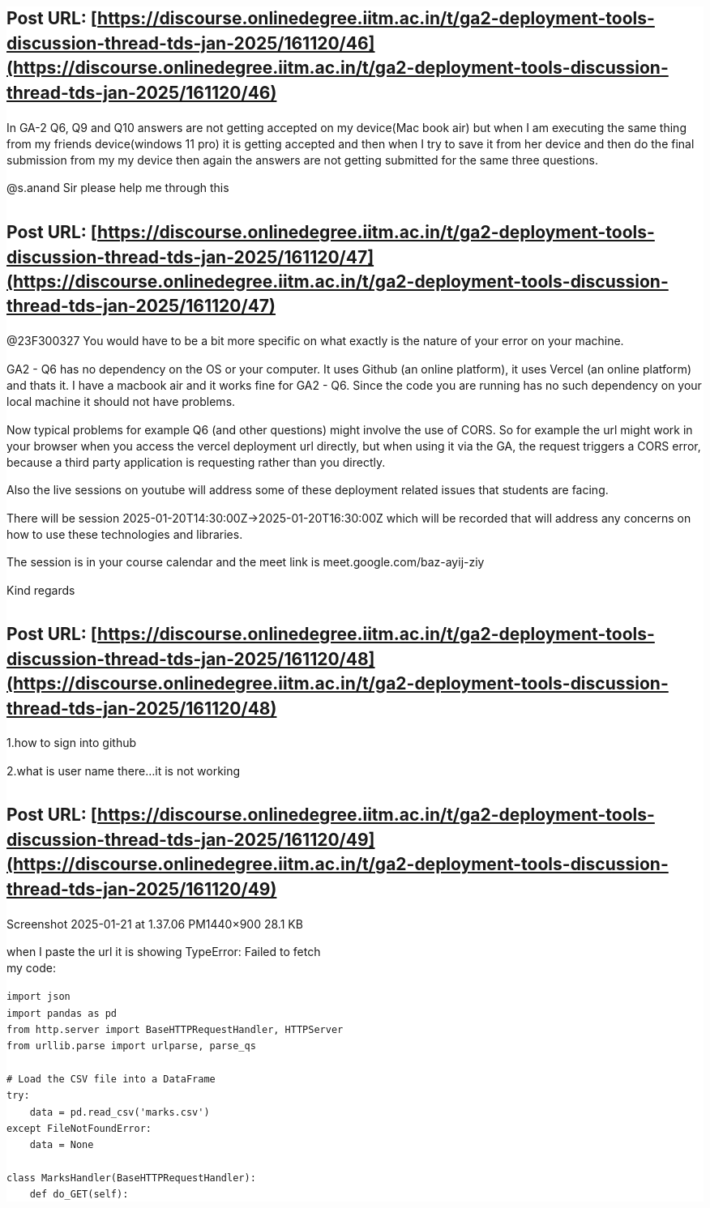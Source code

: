 Post URL: [https://discourse.onlinedegree.iitm.ac.in/t/ga2-deployment-tools-discussion-thread-tds-jan-2025/161120/46](https://discourse.onlinedegree.iitm.ac.in/t/ga2-deployment-tools-discussion-thread-tds-jan-2025/161120/46)
---
In GA-2 Q6, Q9 and Q10 answers are not getting accepted on my device(Mac book air) but when I am executing the same thing from my friends device(windows 11 pro) it is getting accepted and then when I try to save it from her device and then do the final submission from my my device then again the answers are not getting submitted for the same three questions.

@s.anand Sir please help me through this

Post URL: [https://discourse.onlinedegree.iitm.ac.in/t/ga2-deployment-tools-discussion-thread-tds-jan-2025/161120/47](https://discourse.onlinedegree.iitm.ac.in/t/ga2-deployment-tools-discussion-thread-tds-jan-2025/161120/47)
---
@23F300327 You would have to be a bit more specific on what exactly is the nature of your error on your machine.

GA2 - Q6 has no dependency on the OS or your computer. It uses Github (an online platform), it uses Vercel (an online platform) and thats it. I have a macbook air and it works fine for GA2 - Q6. Since the code you are running has no such dependency on your local machine it should not have problems.

Now typical problems for example Q6 (and other questions) might involve the use of CORS. So for example the url might work in your browser when you access the vercel deployment url directly, but when using it via the GA, the request triggers a CORS error, because a third party application is requesting rather than you directly.

Also the live sessions on youtube will address some of these deployment related issues that students are facing.

There will be session 2025-01-20T14:30:00Z→2025-01-20T16:30:00Z which will be recorded that will address any concerns on how to use these technologies and libraries.

The session is in your course calendar and the meet link is meet.google.com/baz-ayij-ziy

Kind regards

Post URL: [https://discourse.onlinedegree.iitm.ac.in/t/ga2-deployment-tools-discussion-thread-tds-jan-2025/161120/48](https://discourse.onlinedegree.iitm.ac.in/t/ga2-deployment-tools-discussion-thread-tds-jan-2025/161120/48)
---
1.how to sign into github

2.what is user name there…it is not working

Post URL: [https://discourse.onlinedegree.iitm.ac.in/t/ga2-deployment-tools-discussion-thread-tds-jan-2025/161120/49](https://discourse.onlinedegree.iitm.ac.in/t/ga2-deployment-tools-discussion-thread-tds-jan-2025/161120/49)
---
Screenshot 2025-01-21 at 1.37.06 PM1440×900 28.1 KB

  
when I paste the url it is showing TypeError: Failed to fetch  
my code:

```
import json
import pandas as pd
from http.server import BaseHTTPRequestHandler, HTTPServer
from urllib.parse import urlparse, parse_qs

# Load the CSV file into a DataFrame
try:
    data = pd.read_csv('marks.csv')
except FileNotFoundError:
    data = None

class MarksHandler(BaseHTTPRequestHandler):
    def do_GET(self):
```